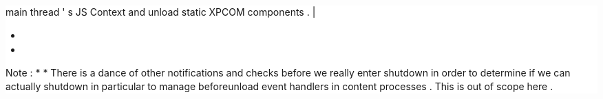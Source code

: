 main
thread
'
s
JS
Context
and
unload
static
XPCOM
components
.
|
>
*
*
Note
:
*
*
There
is
a
dance
of
other
notifications
and
checks
before
we
really
enter
shutdown
in
order
to
determine
if
we
can
actually
shutdown
in
particular
to
manage
beforeunload
event
handlers
in
content
processes
.
This
is
out
of
scope
here
.
#
#